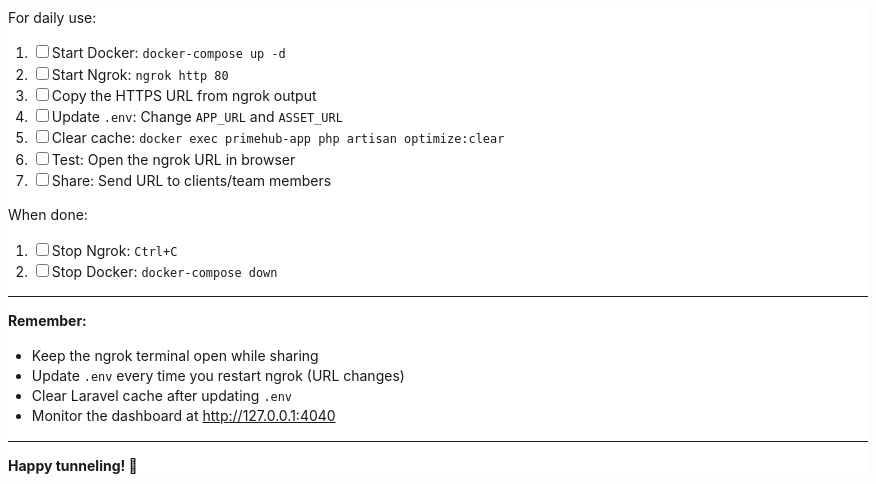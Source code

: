 For daily use:

1. ☐ Start Docker: `docker-compose up -d`
2. ☐ Start Ngrok: `ngrok http 80`
3. ☐ Copy the HTTPS URL from ngrok output
4. ☐ Update `.env`: Change `APP_URL` and `ASSET_URL`
5. ☐ Clear cache: `docker exec primehub-app php artisan optimize:clear`
6. ☐ Test: Open the ngrok URL in browser
7. ☐ Share: Send URL to clients/team members

When done:
1. ☐ Stop Ngrok: `Ctrl+C`
2. ☐ Stop Docker: `docker-compose down`

---

**Remember:** 
- Keep the ngrok terminal open while sharing
- Update `.env` every time you restart ngrok (URL changes)
- Clear Laravel cache after updating `.env`
- Monitor the dashboard at http://127.0.0.1:4040

---

**Happy tunneling! 🚀**
